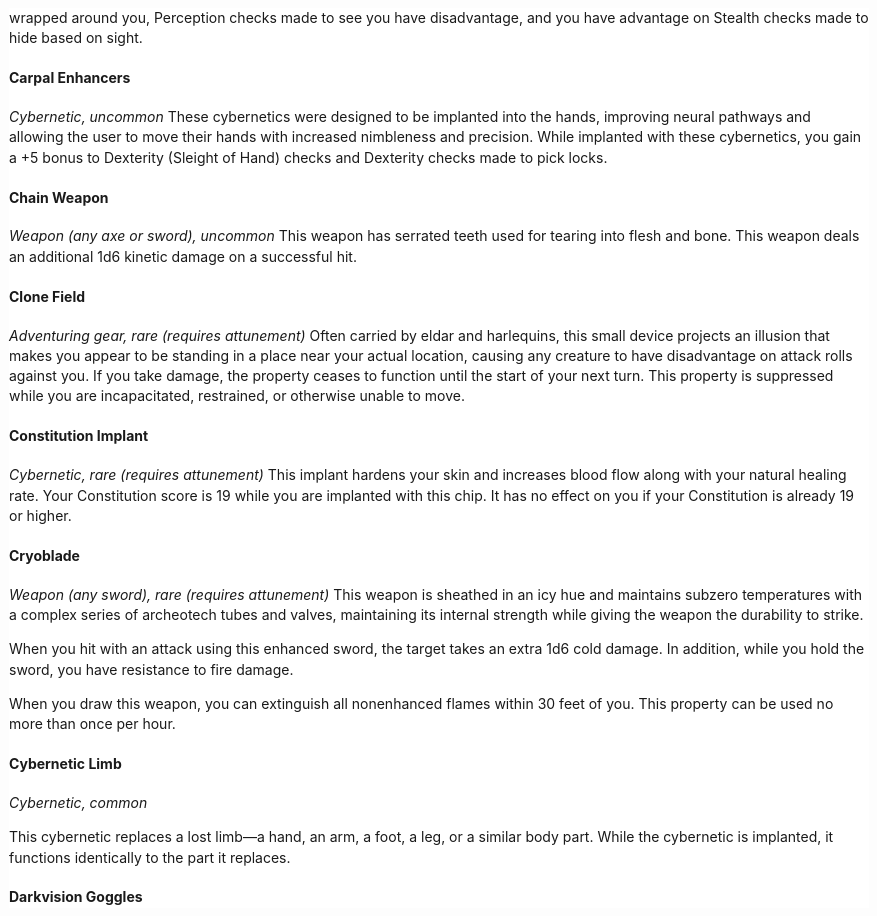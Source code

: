 wrapped around you, Perception checks made to see you have disadvantage, and you have
advantage on Stealth checks made to hide based on sight.

#### Carpal Enhancers

_Cybernetic, uncommon_
These cybernetics were designed to be implanted into the hands, improving neural pathways and
allowing the user to move their hands with increased nimbleness and precision. While implanted
with these cybernetics, you gain a +5 bonus to Dexterity (Sleight of Hand) checks and Dexterity
checks made to pick locks.

#### Chain Weapon

_Weapon (any axe or sword), uncommon_
This weapon has serrated teeth used for tearing into flesh and bone. This weapon deals an
additional 1d6 kinetic damage on a successful hit.

#### Clone Field

_Adventuring gear, rare (requires attunement)_
Often carried by eldar and harlequins, this small device projects an illusion that makes you
appear to be standing in a place near your actual location, causing any creature to have
disadvantage on attack rolls against you. If you take damage, the property ceases to function
until the start of your next turn. This property is suppressed while you are incapacitated,
restrained, or otherwise unable to move.

#### Constitution Implant

_Cybernetic, rare (requires attunement)_
This implant hardens your skin and increases blood flow along with your natural healing rate.
Your Constitution score is 19 while you are implanted with this chip. It has no effect on you if
your Constitution is already 19 or higher.

#### Cryoblade

_Weapon (any sword), rare (requires attunement)_
This weapon is sheathed in an icy hue and maintains subzero temperatures with a complex series
of archeotech tubes and valves, maintaining its internal strength while giving the weapon the
durability to strike.

When you hit with an attack using this enhanced sword, the target takes an extra 1d6 cold
damage. In addition, while you hold the sword, you have resistance to fire damage.

When you draw this weapon, you can extinguish all nonenhanced flames within 30 feet of you.
This property can be used no more than once per hour.

#### Cybernetic Limb

_Cybernetic, common_


This cybernetic replaces a lost limb—a hand, an arm, a foot, a leg, or a similar body part. While
the cybernetic is implanted, it functions identically to the part it replaces.

#### Darkvision Goggles
